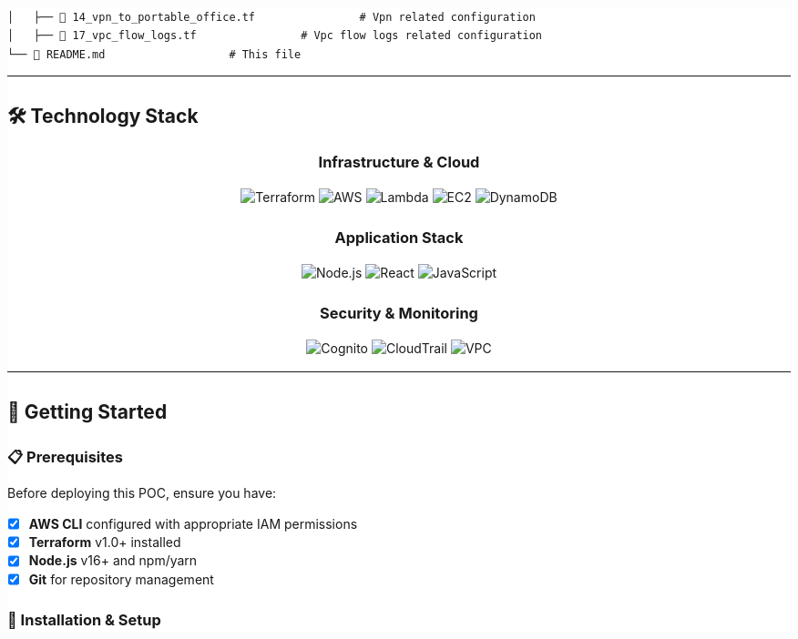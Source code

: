 ```
│   ├── 📄 14_vpn_to_portable_office.tf                # Vpn related configuration
│   ├── 📄 17_vpc_flow_logs.tf                # Vpc flow logs related configuration
└── 📄 README.md                   # This file
```

---

## 🛠️ Technology Stack

<div align="center">

### Infrastructure & Cloud
![Terraform](https://img.shields.io/badge/Terraform-623CE4?style=flat-square&logo=terraform&logoColor=white)
![AWS](https://img.shields.io/badge/AWS-232F3E?style=flat-square&logo=amazon-aws&logoColor=white)
![Lambda](https://img.shields.io/badge/Lambda-FF9900?style=flat-square&logo=aws-lambda&logoColor=white)
![EC2](https://img.shields.io/badge/EC2-FF9900?style=flat-square&logo=amazon-ec2&logoColor=white)
![DynamoDB](https://img.shields.io/badge/DynamoDB-4053D6?style=flat-square&logo=amazon-dynamodb&logoColor=white)

### Application Stack
![Node.js](https://img.shields.io/badge/Node.js-339933?style=flat-square&logo=node.js&logoColor=white)
![React](https://img.shields.io/badge/React-61DAFB?style=flat-square&logo=react&logoColor=black)
![JavaScript](https://img.shields.io/badge/JavaScript-F7DF1E?style=flat-square&logo=javascript&logoColor=black)

### Security & Monitoring
![Cognito](https://img.shields.io/badge/Cognito-FF9900?style=flat-square&logo=amazon-aws&logoColor=white)
![CloudTrail](https://img.shields.io/badge/CloudTrail-FF9900?style=flat-square&logo=amazon-aws&logoColor=white)
![VPC](https://img.shields.io/badge/VPC-FF9900?style=flat-square&logo=amazon-aws&logoColor=white)

</div>

---

## 🚀 Getting Started

### 📋 Prerequisites

Before deploying this POC, ensure you have:

- [x] **AWS CLI** configured with appropriate IAM permissions
- [x] **Terraform** v1.0+ installed
- [x] **Node.js** v16+ and npm/yarn
- [x] **Git** for repository management

### 🔧 Installation & Setup
